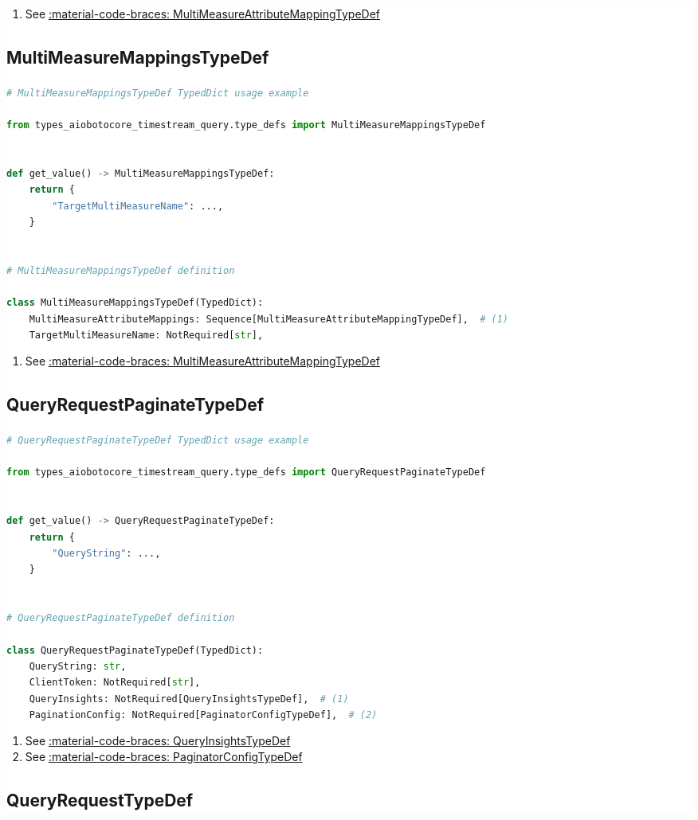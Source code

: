 1. See [:material-code-braces: MultiMeasureAttributeMappingTypeDef](./type_defs.md#multimeasureattributemappingtypedef) 
## MultiMeasureMappingsTypeDef

```python
# MultiMeasureMappingsTypeDef TypedDict usage example

from types_aiobotocore_timestream_query.type_defs import MultiMeasureMappingsTypeDef


def get_value() -> MultiMeasureMappingsTypeDef:
    return {
        "TargetMultiMeasureName": ...,
    }


# MultiMeasureMappingsTypeDef definition

class MultiMeasureMappingsTypeDef(TypedDict):
    MultiMeasureAttributeMappings: Sequence[MultiMeasureAttributeMappingTypeDef],  # (1)
    TargetMultiMeasureName: NotRequired[str],
```

1. See [:material-code-braces: MultiMeasureAttributeMappingTypeDef](./type_defs.md#multimeasureattributemappingtypedef) 
## QueryRequestPaginateTypeDef

```python
# QueryRequestPaginateTypeDef TypedDict usage example

from types_aiobotocore_timestream_query.type_defs import QueryRequestPaginateTypeDef


def get_value() -> QueryRequestPaginateTypeDef:
    return {
        "QueryString": ...,
    }


# QueryRequestPaginateTypeDef definition

class QueryRequestPaginateTypeDef(TypedDict):
    QueryString: str,
    ClientToken: NotRequired[str],
    QueryInsights: NotRequired[QueryInsightsTypeDef],  # (1)
    PaginationConfig: NotRequired[PaginatorConfigTypeDef],  # (2)
```

1. See [:material-code-braces: QueryInsightsTypeDef](./type_defs.md#queryinsightstypedef) 
2. See [:material-code-braces: PaginatorConfigTypeDef](./type_defs.md#paginatorconfigtypedef) 
## QueryRequestTypeDef
